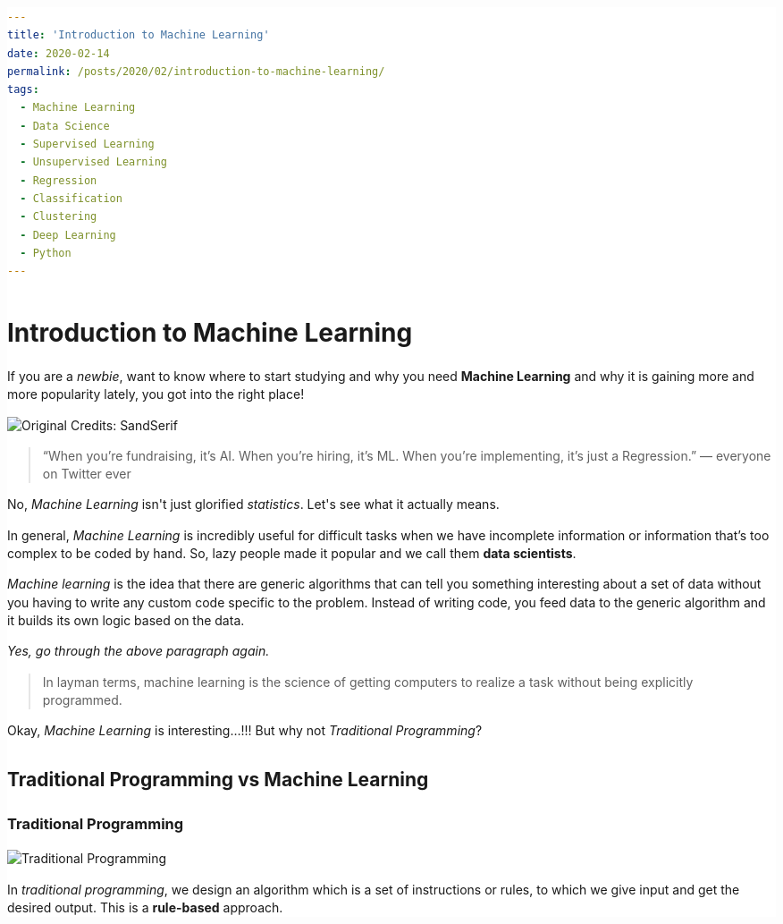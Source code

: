 ```yaml
---
title: 'Introduction to Machine Learning'
date: 2020-02-14
permalink: /posts/2020/02/introduction-to-machine-learning/
tags:
  - Machine Learning
  - Data Science
  - Supervised Learning
  - Unsupervised Learning
  - Regression
  - Classification
  - Clustering
  - Deep Learning
  - Python
---
```

  
# Introduction to Machine Learning
If you are a *newbie*, want to know where to start studying and why you need **Machine Learning** and why it is gaining more and more popularity lately, you got into the right place!

![Original Credits: SandSerif](https://sumanmichael.github.io/images/1MLMeme.jpeg)

> “When you’re fundraising, it’s AI. When you’re hiring, it’s ML. When you’re implementing, it’s just a Regression.” 
> — everyone on Twitter ever

No, *Machine Learning* isn't just glorified *statistics*. Let's see what it actually means.

In general, *Machine Learning* is incredibly useful for difficult tasks when we have incomplete information or information that’s too complex to be coded by hand. So, lazy people made it popular and we call them **data scientists**.

*Machine learning* is the idea that there are generic algorithms that can tell you something interesting about a set of data without you having to write any custom code specific to the problem. Instead of writing code, you feed data to the generic algorithm and it builds its own logic based on the data.

*Yes, go through the above paragraph again.*  

> In layman terms, machine learning is the science of getting computers to realize a task without being explicitly programmed.

Okay, *Machine Learning* is interesting…!!! But why not *Traditional Programming*?

## Traditional Programming vs Machine Learning

### Traditional Programming
![Traditional Programming](https://sumanmichael.github.io/images/1Traditional.png)

In *traditional programming*, we design an algorithm which is a set of instructions or rules, to which we give input and get the desired output. This is a **rule-based** approach.
